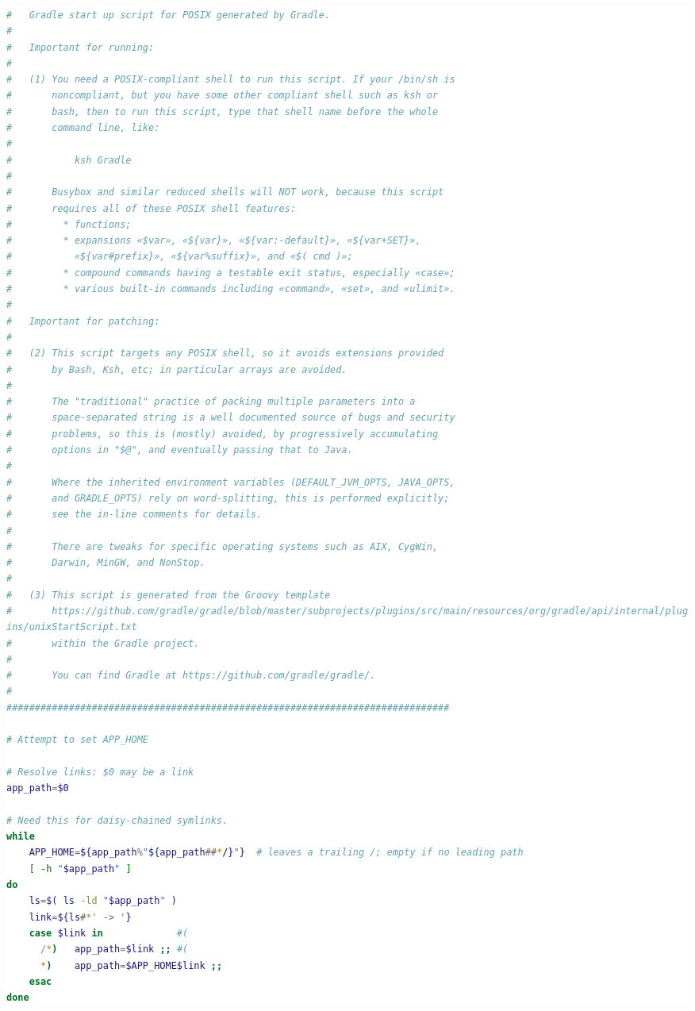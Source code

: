 ```bash title="gradlew"
#   Gradle start up script for POSIX generated by Gradle.
#
#   Important for running:
#
#   (1) You need a POSIX-compliant shell to run this script. If your /bin/sh is
#       noncompliant, but you have some other compliant shell such as ksh or
#       bash, then to run this script, type that shell name before the whole
#       command line, like:
#
#           ksh Gradle
#
#       Busybox and similar reduced shells will NOT work, because this script
#       requires all of these POSIX shell features:
#         * functions;
#         * expansions «$var», «${var}», «${var:-default}», «${var+SET}»,
#           «${var#prefix}», «${var%suffix}», and «$( cmd )»;
#         * compound commands having a testable exit status, especially «case»;
#         * various built-in commands including «command», «set», and «ulimit».
#
#   Important for patching:
#
#   (2) This script targets any POSIX shell, so it avoids extensions provided
#       by Bash, Ksh, etc; in particular arrays are avoided.
#
#       The "traditional" practice of packing multiple parameters into a
#       space-separated string is a well documented source of bugs and security
#       problems, so this is (mostly) avoided, by progressively accumulating
#       options in "$@", and eventually passing that to Java.
#
#       Where the inherited environment variables (DEFAULT_JVM_OPTS, JAVA_OPTS,
#       and GRADLE_OPTS) rely on word-splitting, this is performed explicitly;
#       see the in-line comments for details.
#
#       There are tweaks for specific operating systems such as AIX, CygWin,
#       Darwin, MinGW, and NonStop.
#
#   (3) This script is generated from the Groovy template
#       https://github.com/gradle/gradle/blob/master/subprojects/plugins/src/main/resources/org/gradle/api/internal/plugins/unixStartScript.txt
#       within the Gradle project.
#
#       You can find Gradle at https://github.com/gradle/gradle/.
#
##############################################################################

# Attempt to set APP_HOME

# Resolve links: $0 may be a link
app_path=$0

# Need this for daisy-chained symlinks.
while
    APP_HOME=${app_path%"${app_path##*/}"}  # leaves a trailing /; empty if no leading path
    [ -h "$app_path" ]
do
    ls=$( ls -ld "$app_path" )
    link=${ls#*' -> '}
    case $link in             #(
      /*)   app_path=$link ;; #(
      *)    app_path=$APP_HOME$link ;;
    esac
done

```